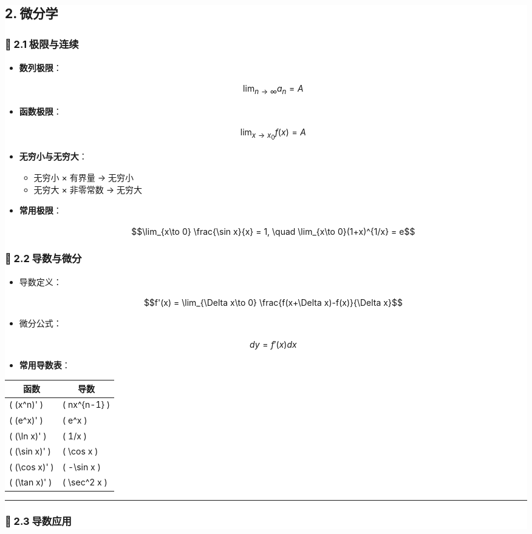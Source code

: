 
## **2. 微分学**

### 📖 2.1 极限与连续

* **数列极限**：

  ```math
  \lim_{n\to\infty} a_n = A
  ```
* **函数极限**：

  ```math
  \lim_{x\to x_0} f(x) = A
  ```
* **无穷小与无穷大**：

  * 无穷小 × 有界量 → 无穷小
  * 无穷大 × 非零常数 → 无穷大
* **常用极限**：

  ```math
  \lim_{x\to 0} \frac{\sin x}{x} = 1, \quad \lim_{x\to 0}(1+x)^{1/x} = e
  ```

### 📖 2.2 导数与微分

* 导数定义：

  ```math
  f'(x) = \lim_{\Delta x\to 0} \frac{f(x+\Delta x)-f(x)}{\Delta x}
  ```

* 微分公式：

  ```math
  dy = f'(x) dx
  ```

* **常用导数表**：

| 函数            | 导数           |
| ------------- | ------------ |
| ( (x^n)' )    | ( nx^{n-1} ) |
| ( (e^x)' )    | ( e^x )      |
| ( (\ln x)' )  | ( 1/x )      |
| ( (\sin x)' ) | ( \cos x )   |
| ( (\cos x)' ) | ( -\sin x )  |
| ( (\tan x)' ) | ( \sec^2 x ) |

---

### 📖 2.3 导数应用
